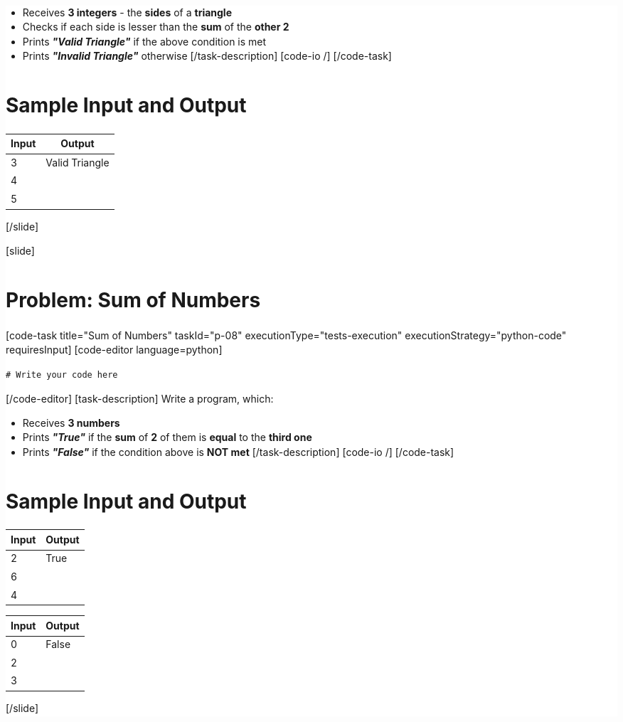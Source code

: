 * Receives **3 integers** - the **sides** of a **triangle**
* Checks if each side is lesser than the **sum** of the **other 2**
* Prints ***"Valid Triangle"*** if the above condition is met
* Prints ***"Invalid Triangle"*** otherwise 
[/task-description]
[code-io /]
[/code-task]
# Sample Input and Output
|Input|Output|
|-----|------|
|3|Valid Triangle|
|4||
|5||
[/slide]

[slide]
# Problem: Sum of Numbers
[code-task title="Sum of Numbers" taskId="p-08" executionType="tests-execution" executionStrategy="python-code" requiresInput]
[code-editor language=python]
```
# Write your code here
```
[/code-editor]
[task-description]
Write a program, which:

* Receives **3 numbers**
* Prints ***"True"*** if the **sum** of **2** of them is **equal** to the **third one**
* Prints ***"False"*** if the condition above is **NOT met**
[/task-description]
[code-io /]
[/code-task]
# Sample Input and Output
|Input|Output|
|-----|------|
|2|True|
|6||
|4||

|Input|Output|
|-----|------|
|0|False|
|2||
|3||
[/slide]
